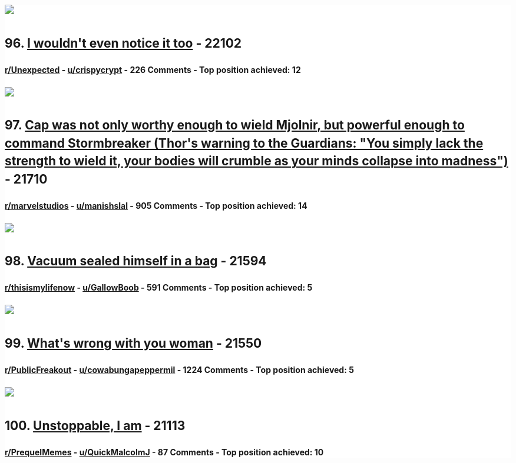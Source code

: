 <a href="https://i.imgur.com/vRM8tT5.jpg"><img src="https://b.thumbs.redditmedia.com/KLHXevkiBQltQHug_VsR3LufpsluYe1zA0pSj0v3JbM.jpg"></img></a>

## 96. [I wouldn't even notice it too](http://reddit.com/r/Unexpected/comments/bsg165/i_wouldnt_even_notice_it_too/) - 22102
#### [r/Unexpected](http://reddit.com/r/Unexpected) - [u/crispycrypt](http://reddit.com/u/crispycrypt) - 226 Comments - Top position achieved: 12

<a href="https://v.redd.it/wl205xpye5031"><img src="https://b.thumbs.redditmedia.com/xw0OdL2DUArGQ-xefQbzfcWtSrFJATyOW19_CKMt2zE.jpg"></img></a>

## 97. [Cap was not only worthy enough to wield Mjolnir, but powerful enough to command Stormbreaker (Thor's warning to the Guardians: "You simply lack the strength to wield it, your bodies will crumble as your minds collapse into madness")](http://reddit.com/r/marvelstudios/comments/bsjo5a/cap_was_not_only_worthy_enough_to_wield_mjolnir/) - 21710
#### [r/marvelstudios](http://reddit.com/r/marvelstudios) - [u/manishslal](http://reddit.com/u/manishslal) - 905 Comments - Top position achieved: 14

<a href="https://i.redd.it/xhq86v0217031.gif"><img src="https://a.thumbs.redditmedia.com/EkRKtAkXF-SJxzZ5OATYLe3VZP94w1HHxFlSXZbANx4.jpg"></img></a>

## 98. [Vacuum sealed himself in a bag](http://reddit.com/r/thisismylifenow/comments/bsbv13/vacuum_sealed_himself_in_a_bag/) - 21594
#### [r/thisismylifenow](http://reddit.com/r/thisismylifenow) - [u/GallowBoob](http://reddit.com/u/GallowBoob) - 591 Comments - Top position achieved: 5

<a href="https://gfycat.com/acrobaticinsignificantgoshawk"><img src="https://a.thumbs.redditmedia.com/-GF3T40EHzXr88STUZoE2aS_jgQNuded4pz4WOFNkO8.jpg"></img></a>

## 99. [What's wrong with you woman](http://reddit.com/r/PublicFreakout/comments/bsgtkk/whats_wrong_with_you_woman/) - 21550
#### [r/PublicFreakout](http://reddit.com/r/PublicFreakout) - [u/cowabungapeppermil](http://reddit.com/u/cowabungapeppermil) - 1224 Comments - Top position achieved: 5

<a href="https://v.redd.it/exdt5iy9t5031"><img src="https://a.thumbs.redditmedia.com/INbuwKgwbGZFkTT3h75tDfMDDF8n_yx9I93p3AOLGX4.jpg"></img></a>

## 100. [Unstoppable, I am](http://reddit.com/r/PrequelMemes/comments/bsmptz/unstoppable_i_am/) - 21113
#### [r/PrequelMemes](http://reddit.com/r/PrequelMemes) - [u/QuickMalcolmJ](http://reddit.com/u/QuickMalcolmJ) - 87 Comments - Top position achieved: 10
